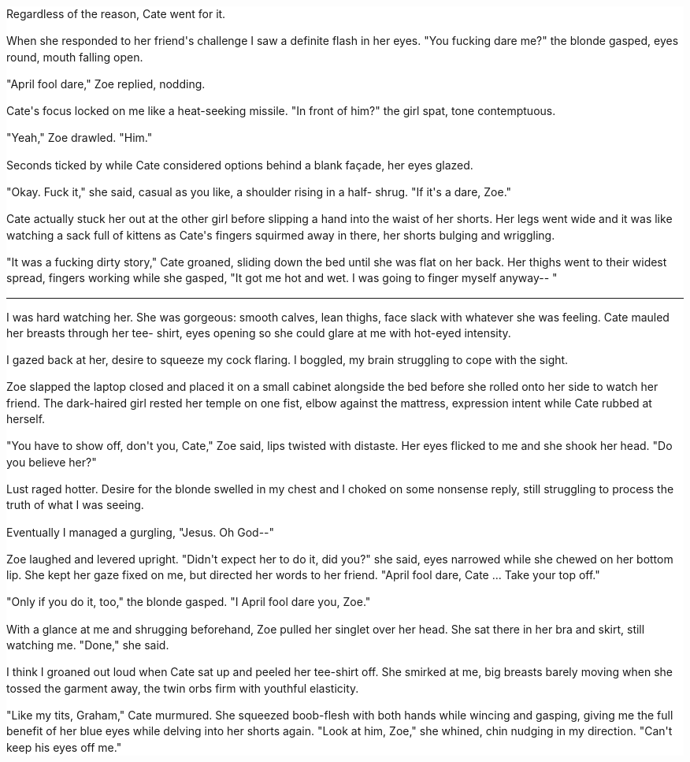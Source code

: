 Regardless of the reason, Cate went for it. 

When she responded to her friend's challenge I saw a definite flash in her eyes. "You fucking dare me?" the blonde gasped, eyes round, mouth falling open. 

"April fool dare," Zoe replied, nodding. 

Cate's focus locked on me like a heat-seeking missile. "In front of him?" the girl spat, tone contemptuous. 

"Yeah," Zoe drawled. "Him." 

Seconds ticked by while Cate considered options behind a blank façade, her eyes glazed. 

"Okay. Fuck it," she said, casual as you like, a shoulder rising in a half- shrug. "If it's a dare, Zoe." 

Cate actually stuck her out at the other girl before slipping a hand into the waist of her shorts. Her legs went wide and it was like watching a sack full of kittens as Cate's fingers squirmed away in there, her shorts bulging and wriggling. 

"It was a fucking dirty story," Cate groaned, sliding down the bed until she was flat on her back. Her thighs went to their widest spread, fingers working while she gasped, "It got me hot and wet. I was going to finger myself anyway-- " 

*** 

I was hard watching her. She was gorgeous: smooth calves, lean thighs, face slack with whatever she was feeling. Cate mauled her breasts through her tee- shirt, eyes opening so she could glare at me with hot-eyed intensity. 

I gazed back at her, desire to squeeze my cock flaring. I boggled, my brain struggling to cope with the sight. 

Zoe slapped the laptop closed and placed it on a small cabinet alongside the bed before she rolled onto her side to watch her friend. The dark-haired girl rested her temple on one fist, elbow against the mattress, expression intent while Cate rubbed at herself. 

"You have to show off, don't you, Cate," Zoe said, lips twisted with distaste. Her eyes flicked to me and she shook her head. "Do you believe her?" 

Lust raged hotter. Desire for the blonde swelled in my chest and I choked on some nonsense reply, still struggling to process the truth of what I was seeing. 

Eventually I managed a gurgling, "Jesus. Oh God--" 

Zoe laughed and levered upright. "Didn't expect her to do it, did you?" she said, eyes narrowed while she chewed on her bottom lip. She kept her gaze fixed on me, but directed her words to her friend. "April fool dare, Cate ... Take your top off." 

"Only if you do it, too," the blonde gasped. "I April fool dare you, Zoe." 

With a glance at me and shrugging beforehand, Zoe pulled her singlet over her head. She sat there in her bra and skirt, still watching me. "Done," she said. 

I think I groaned out loud when Cate sat up and peeled her tee-shirt off. She smirked at me, big breasts barely moving when she tossed the garment away, the twin orbs firm with youthful elasticity. 

"Like my tits, Graham," Cate murmured. She squeezed boob-flesh with both hands while wincing and gasping, giving me the full benefit of her blue eyes while delving into her shorts again. "Look at him, Zoe," she whined, chin nudging in my direction. "Can't keep his eyes off me." 
